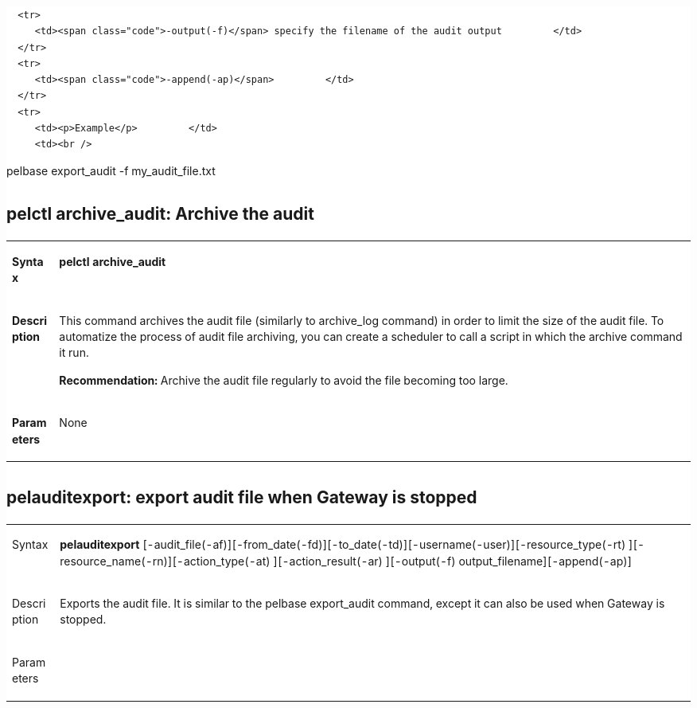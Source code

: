       <tr>
         <td><span class="code">-output(-f)</span> specify the filename of the audit output         </td>
      </tr>
      <tr>
         <td><span class="code">-append(-ap)</span>         </td>
      </tr>
      <tr>
         <td><p>Example</p>         </td>
         <td><br />

<p><span class="code">pelbase export_audit -f my_audit_file.txt</span></p>         </td>
      </tr>
   </tbody>
</table>

<span id="pelctl_archive_audit"></span>

## pelctl archive\_audit: Archive the audit

<table>
         
         
         
   
   <tbody>
      <tr>
         <td><p><strong>Syntax</strong></p>         </td>
         <td><p><span class="code" style="font-weight: bold;">pelctl archive_audit</span></p>         </td>
      </tr>
      <tr>
         <td><p><strong>Description</strong></p>         </td>
         <td><p>This command archives the audit file (similarly to <span class="code">archive_log </span>command) in order to limit the size of the audit file. To automatize the process of audit file archiving, you can create a scheduler to call a script in which the archive command it run.</p>
<p><span style="font-weight: bold;">Recommendation:</span> Archive the audit file regularly to avoid the file becoming too large.</p>         </td>
      </tr>
      <tr>
         <td><p><strong>Parameters</strong></p>         </td>
         <td><p>None</p>         </td>
      </tr>
   </tbody>
</table>

  
<span id="pelctl_suspend_log"></span><span id="pelauditexport"></span>

## pelauditexport: export audit file when Gateway is stopped

<table>
         
         
         
   
   <tbody>
      <tr>
         <td><p>Syntax</p>         </td>
         <td><p><span class="code"><strong>pelauditexport</strong> [-audit_file(-af)][-from_date(-fd)][-to_date(-td)][-username(-user)][-resource_type(-rt) ][-resource_name(-rn)][-action_type(-at) ][-action_result(-ar) ][-output(-f) output_filename][-append(-ap)]</span></p>         </td>
      </tr>
      <tr>
         <td><p>Description</p>         </td>
         <td><p>Exports the audit file. It is similar to the <span class="code">pelbase export_audit </span>command, except it can also be used when Gateway is stopped.</p>         </td>
      </tr>
      <tr>
         <td><p>Parameters</p>